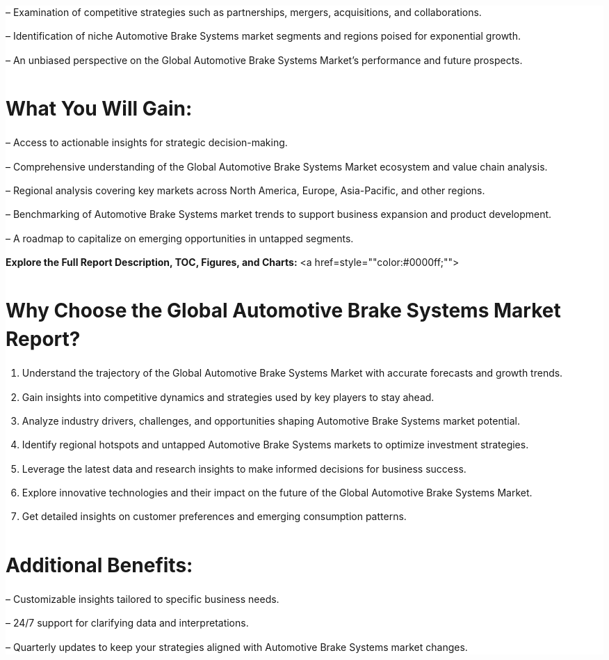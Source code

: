 – Examination of competitive strategies such as partnerships, mergers, acquisitions, and collaborations.

– Identification of niche Automotive Brake Systems market segments and regions poised for exponential growth.

– An unbiased perspective on the Global Automotive Brake Systems Market’s performance and future prospects.

# <strong>What You Will Gain:</strong>

– Access to actionable insights for strategic decision-making.

– Comprehensive understanding of the Global Automotive Brake Systems Market ecosystem and value chain analysis.

– Regional analysis covering key markets across North America, Europe, Asia-Pacific, and other regions.

– Benchmarking of Automotive Brake Systems market trends to support business expansion and product development.

– A roadmap to capitalize on emerging opportunities in untapped segments.

<strong>Explore the Full Report Description, TOC, Figures, and Charts:</strong>
<a href=style=""color:#0000ff;""></a>

# <strong>Why Choose the Global Automotive Brake Systems Market Report?</strong>

1. Understand the trajectory of the Global Automotive Brake Systems Market with accurate forecasts and growth trends.

2. Gain insights into competitive dynamics and strategies used by key players to stay ahead.

3. Analyze industry drivers, challenges, and opportunities shaping Automotive Brake Systems market potential.

4. Identify regional hotspots and untapped Automotive Brake Systems markets to optimize investment strategies.

5. Leverage the latest data and research insights to make informed decisions for business success.

6. Explore innovative technologies and their impact on the future of the Global Automotive Brake Systems Market.

7. Get detailed insights on customer preferences and emerging consumption patterns.

# <strong>Additional Benefits:</strong>

– Customizable insights tailored to specific business needs.

– 24/7 support for clarifying data and interpretations.

– Quarterly updates to keep your strategies aligned with Automotive Brake Systems market changes.
